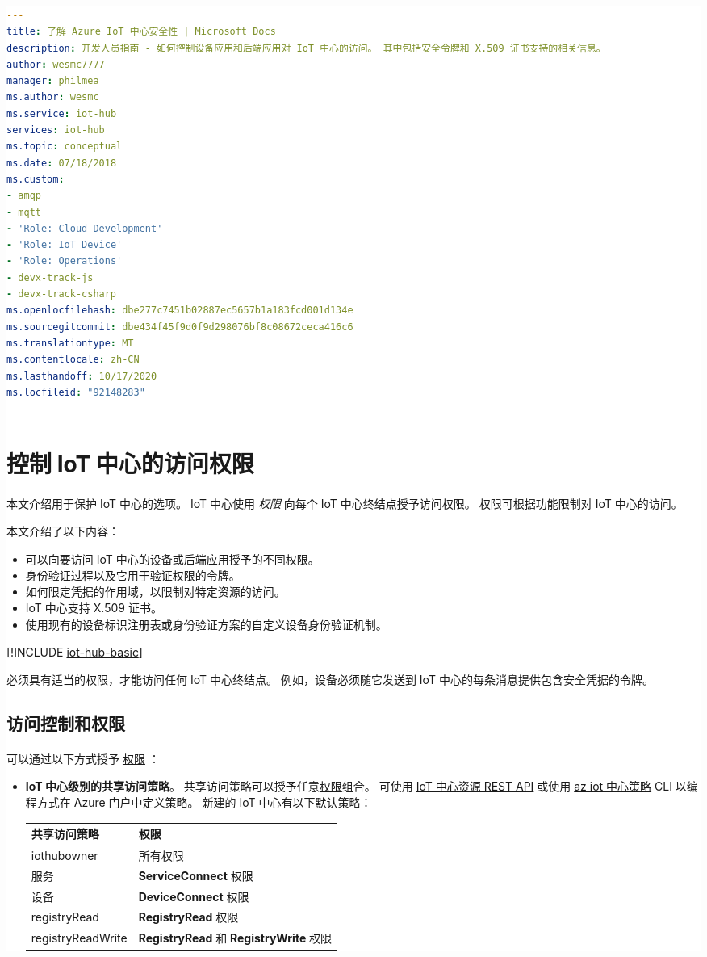 ```yaml
---
title: 了解 Azure IoT 中心安全性 | Microsoft Docs
description: 开发人员指南 - 如何控制设备应用和后端应用对 IoT 中心的访问。 其中包括安全令牌和 X.509 证书支持的相关信息。
author: wesmc7777
manager: philmea
ms.author: wesmc
ms.service: iot-hub
services: iot-hub
ms.topic: conceptual
ms.date: 07/18/2018
ms.custom:
- amqp
- mqtt
- 'Role: Cloud Development'
- 'Role: IoT Device'
- 'Role: Operations'
- devx-track-js
- devx-track-csharp
ms.openlocfilehash: dbe277c7451b02887ec5657b1a183fcd001d134e
ms.sourcegitcommit: dbe434f45f9d0f9d298076bf8c08672ceca416c6
ms.translationtype: MT
ms.contentlocale: zh-CN
ms.lasthandoff: 10/17/2020
ms.locfileid: "92148283"
---
```

# <a name="control-access-to-iot-hub"></a>控制 IoT 中心的访问权限

本文介绍用于保护 IoT 中心的选项。 IoT 中心使用 *权限* 向每个 IoT 中心终结点授予访问权限。 权限可根据功能限制对 IoT 中心的访问。

本文介绍了以下内容：

* 可以向要访问 IoT 中心的设备或后端应用授予的不同权限。
* 身份验证过程以及它用于验证权限的令牌。
* 如何限定凭据的作用域，以限制对特定资源的访问。
* IoT 中心支持 X.509 证书。
* 使用现有的设备标识注册表或身份验证方案的自定义设备身份验证机制。

[!INCLUDE [iot-hub-basic](../../includes/iot-hub-basic-partial.md)]

必须具有适当的权限，才能访问任何 IoT 中心终结点。 例如，设备必须随它发送到 IoT 中心的每条消息提供包含安全凭据的令牌。

## <a name="access-control-and-permissions"></a>访问控制和权限

可以通过以下方式授予 [权限](#iot-hub-permissions) ：

* **IoT 中心级别的共享访问策略**。 共享访问策略可以授予任意[权限](#iot-hub-permissions)组合。 可使用 [IoT 中心资源 REST API](/rest/api/iothub/iothubresource) 或使用 [az iot 中心策略](/cli/azure/iot/hub/policy?view=azure-cli-latest) CLI 以编程方式在 [Azure 门户](https://portal.azure.com)中定义策略。 新建的 IoT 中心有以下默认策略：
  
  | 共享访问策略 | 权限 |
  | -------------------- | ----------- |
  | iothubowner | 所有权限 |
  | 服务 | **ServiceConnect** 权限 |
  | 设备 | **DeviceConnect** 权限 |
  | registryRead | **RegistryRead** 权限 |
  | registryReadWrite | **RegistryRead** 和 **RegistryWrite** 权限 |
